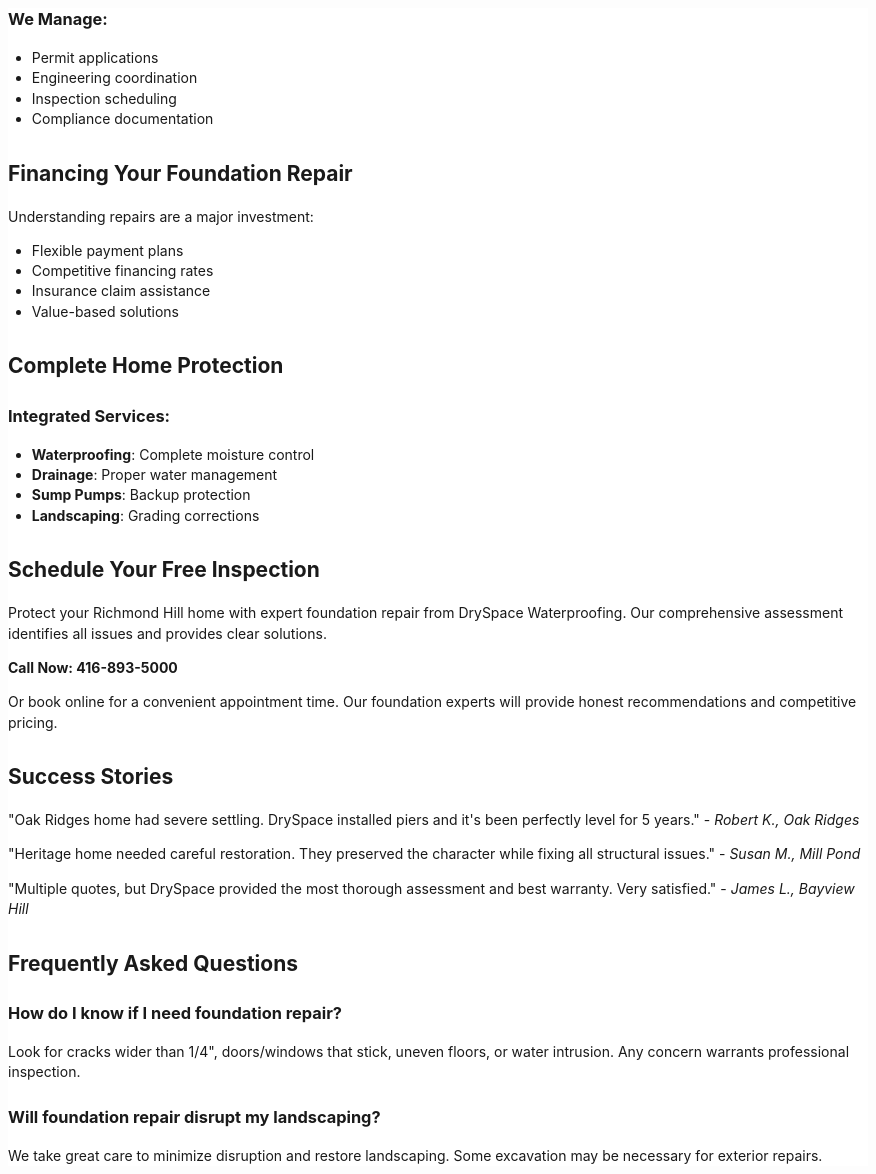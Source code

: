 ### We Manage:
- Permit applications
- Engineering coordination
- Inspection scheduling
- Compliance documentation

## Financing Your Foundation Repair

Understanding repairs are a major investment:
- Flexible payment plans
- Competitive financing rates
- Insurance claim assistance
- Value-based solutions

## Complete Home Protection

### Integrated Services:
- **Waterproofing**: Complete moisture control
- **Drainage**: Proper water management
- **Sump Pumps**: Backup protection
- **Landscaping**: Grading corrections

## Schedule Your Free Inspection

Protect your Richmond Hill home with expert foundation repair from DrySpace Waterproofing. Our comprehensive assessment identifies all issues and provides clear solutions.

**Call Now: 416-893-5000**

Or book online for a convenient appointment time. Our foundation experts will provide honest recommendations and competitive pricing.

## Success Stories

"Oak Ridges home had severe settling. DrySpace installed piers and it's been perfectly level for 5 years." - *Robert K., Oak Ridges*

"Heritage home needed careful restoration. They preserved the character while fixing all structural issues." - *Susan M., Mill Pond*

"Multiple quotes, but DrySpace provided the most thorough assessment and best warranty. Very satisfied." - *James L., Bayview Hill*

## Frequently Asked Questions

### How do I know if I need foundation repair?
Look for cracks wider than 1/4", doors/windows that stick, uneven floors, or water intrusion. Any concern warrants professional inspection.

### Will foundation repair disrupt my landscaping?
We take great care to minimize disruption and restore landscaping. Some excavation may be necessary for exterior repairs.
